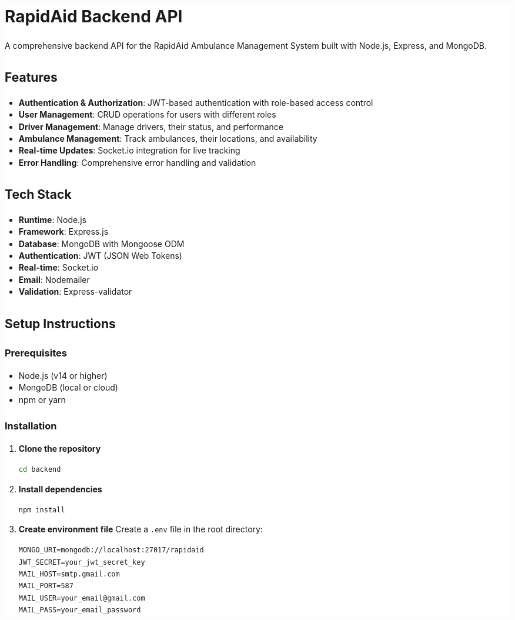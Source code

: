 # RapidAid Backend API

A comprehensive backend API for the RapidAid Ambulance Management System built with Node.js, Express, and MongoDB.

## Features

- **Authentication & Authorization**: JWT-based authentication with role-based access control
- **User Management**: CRUD operations for users with different roles
- **Driver Management**: Manage drivers, their status, and performance
- **Ambulance Management**: Track ambulances, their locations, and availability
- **Real-time Updates**: Socket.io integration for live tracking
- **Error Handling**: Comprehensive error handling and validation

## Tech Stack

- **Runtime**: Node.js
- **Framework**: Express.js
- **Database**: MongoDB with Mongoose ODM
- **Authentication**: JWT (JSON Web Tokens)
- **Real-time**: Socket.io
- **Email**: Nodemailer
- **Validation**: Express-validator

## Setup Instructions

### Prerequisites

- Node.js (v14 or higher)
- MongoDB (local or cloud)
- npm or yarn

### Installation

1. **Clone the repository**
   ```bash
   cd backend
   ```

2. **Install dependencies**
   ```bash
   npm install
   ```

3. **Create environment file**
   Create a `.env` file in the root directory:
   ```env
   MONGO_URI=mongodb://localhost:27017/rapidaid
   JWT_SECRET=your_jwt_secret_key
   MAIL_HOST=smtp.gmail.com
   MAIL_PORT=587
   MAIL_USER=your_email@gmail.com
   MAIL_PASS=your_email_password
   ```
